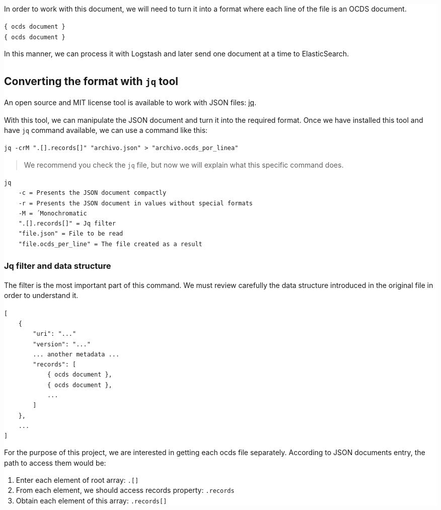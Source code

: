 In order to work with this document, we will need to turn it into a format where each line of the file
is an OCDS document.
```
{ ocds document }
{ ocds document }
```

In this manner, we can process it with Logstash and later send one document at a time to ElasticSearch.

## Converting the format with `jq` tool

An open source and MIT license tool is available to work with JSON files: [jq](https://stedolan.github.io/jq/).

With this tool, we can manipulate the JSON document and turn it into the required format. Once we have installed this tool and have `jq` command available, we can use a command like this:
```
jq -crM ".[].records[]" "archivo.json" > "archivo.ocds_por_linea"
```
> We recommend you check the `jq` file, but now we will explain what this specific command does.

```
jq
    -c = Presents the JSON document compactly
    -r = Presents the JSON document in values without special formats
    -M = ´Monochromatic
    ".[].records[]" = Jq filter
    "file.json" = File to be read
    "file.ocds_per_line" = The file created as a result
```
### Jq filter and data structure

The filter is the most important part of this command. We must review carefully the data structure introduced in the original file in order to understand it.
```
[
    {
        "uri": "..."
        "version": "..."
        ... another metadata ...
        "records": [
            { ocds document },
            { ocds document },
            ...
        ]
    },
    ...
]
```
For the purpose of this project, we are interested in getting each ocds file separately. According to JSON documents entry, the path to access them would be:
1. Enter each element of root array: `.[]`
1. From each element, we should access records property: `.records`
1. Obtain each element of this array: `.records[]`
